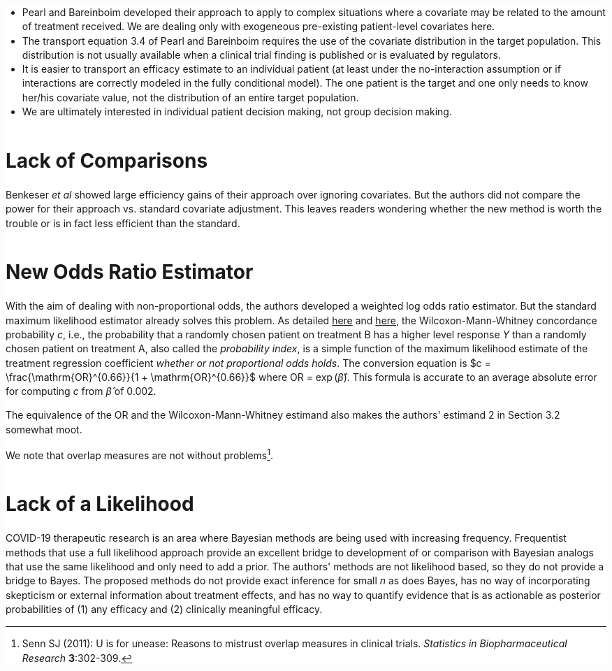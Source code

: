 * Pearl and Bareinboim developed their approach to apply to complex situations where a covariate may be related to the amount of treatment received.  We are dealing only with exogeneous pre-existing patient-level covariates here.
* The transport equation 3.4 of Pearl and Bareinboim requires the use of the covariate distribution in the target population.  This distribution is not usually available when a clinical trial finding is published or is evaluated by regulators.
* It is easier to transport an efficacy estimate to an individual patient (at least under the no-interaction assumption or if interactions are correctly modeled in the fully conditional model).  The one patient is the target and one only needs to know her/his covariate value, not the distribution of an entire target population.
* We are ultimately interested in individual patient decision making, not group decision making.

# Lack of Comparisons

Benkeser _et al_ showed large efficiency gains of their approach over
ignoring covariates.  But the authors did not compare the power for their approach vs. standard covariate adjustment.  This
leaves readers wondering whether the new method is worth the trouble
or is in fact less efficient than the standard.

# New Odds Ratio Estimator

With the aim of dealing with non-proportional odds, the authors
developed a weighted log odds ratio estimator.  But the standard
maximum likelihood estimator already solves this problem.  As detailed
[here](https://fharrell.com/post/po) and [here](https://fharrell.com/post/wpo), the Wilcoxon-Mann-Whitney concordance probability $c$,
i.e., the probability that a randomly chosen patient on treatment B
has a higher level response $Y$ than a randomly chosen patient on
treatment A, also called the _probability index_, is a simple
function of the maximum likelihood estimate of the treatment
regression coefficient _whether or not proportional odds holds_.
The conversion equation is $c = \frac{\mathrm{OR}^{0.66}}{1 + \mathrm{OR}^{0.66}}$ where OR = $\exp(\hat{\beta})$.  This formula is
accurate to an average absolute error for computing $c$ from
$\hat{\beta}$ of 0.002.

The equivalence of the OR and the Wilcoxon-Mann-Whitney estimand also makes
the authors' estimand 2 in Section 3.2 somewhat moot.

We note that overlap measures are not without problems[^senn11].

# Lack of a Likelihood

COVID-19 therapeutic research is an area where Bayesian methods are
being used with increasing frequency.  Frequentist methods that use a
full likelihood approach provide an excellent bridge to development of
or comparison with Bayesian analogs that use the same likelihood and
only need to add a prior.  The authors' methods are not
likelihood based, so they do not provide a bridge to Bayes.  The
proposed methods do not provide exact inference for small $n$ as
does Bayes, has no way of incorporating skepticism or external
information about treatment effects, and has no way to quantify
evidence that is as actionable as posterior probabilities of (1) any
efficacy and (2) clinically meaningful efficacy.


[^ben]: Benkeser D, Díaz I, Luedtke A, Segal J, Scharfstein D, Rosenblum M (2020): Improving precision and power in randomized trials for COVID-19 treatments using covariate adjustment, for binary, ordinal, and time-to-event outcomes.  To appear in _Biometrics_, DOI:10.1111/biom.13377.
[^chen]: Chen Q, Nian H, Zhu Y, Talbot HK, Griffin MR, Harrell, FE (2016): Too many covariates and too few cases? - a comparative study. *Statistics in Medicine* **35**: 4546-4558.
[^greenland]: Greenland, S (2000): When should epidemiologic regressions use random coefficients? *Biometrics* **56**:915-921.
[^gusto]: GUSTO Investigators (1993): An international randomized trial comparing four thrombolytic strategies for acute myocardial infarction.  *New England Journal of Medicine* **329**: 673-682.
[^hoogland]: Hoogland J, IntHout J, Belias M, Rovers MM, Riley RD, Harrell FE, Moons KGM, Debray TPA, Reitsma JB (2021): A tutorial on individualized treatment effect prediction from randomized trials with a binary endpoint.  Accepted, *Statistics in Medicine*. [Preprint](https://arxiv.org/abs/2106.05588)
[^lan]: Lane PW, Nelder JA (1982): Analysis of covariance and standardization as instances of prediction.  *Biometrics* **38**: 613-621.
[^lesaffre]: Lasaffre E, Senn S (2003): A note on non-parametric ANCOVA for covariate adjustment in randomized clinical trials.  *Statistics in Medicine* **22**: 3583-3596.
[^lee]: Lee Y, Nelder JA (2004): Conditional and marginal models: Another view.  *Statistical Science* **19**:219-228.
[^mcc]: McCullagh, P (1980): Regression models for ordinal data. *Journal of the Royal Statistical Society Series B* **42**:109-142.
[^pearl]: Pearl J, Bareinboim E (2014): External validity: From do-calculus to transportability across populations.  *Statistical Science* **29**:579-595.
[^rob]: Robinson, LD, Jewell NP (1991): Some surprising results about covariate adjustment in logistic regression models.  *International Statistical Review* **58**:227-240.
[^senn11]: Senn SJ (2011): U is for unease: Reasons to mistrust overlap measures in clinical trials. *Statistics in Biopharmaceutical Research* **3**:302-309.
[^senn13]: Senn SJ (2013): Being efficient about efficacy estimation. *Statistics in Biopharmaceutical Research* **5**:204-210.
[^sen13b]: Senn SJ (2013): Seven myths of randomization in clinical trials. *Statistics in Medicine* **32**:1439-1450.
[^senn19]: Senn SJ (2019): The well-adjusted statistician: Analysis of covariance explained.  https://www.appliedclinicaltrialsonline.com/view/well-adjusted-statistician-analysis-covariance-explained .  A valid standard error reflects how the estimate will vary over all randomisations. The adjustment that occurs as a result of fitting a covariate can be represented as $(Y_t - Y_c) - \beta(X_t - X_c)$. Here $Y$ and $X$ are means of the outcome and the covariate respectively and $t$ stands for treatment and $c$ stands for control. For simplicity assume the uncorrected differences at outcome and baseline have been standardised to have a variance of one. Other things being equal there cannot be a reduction in the residual variance by fitting the covariate unless $\beta$ is large  which in turn implies that $X_t - X_c$ and $Y_t - Y_c$ must vary together. If you don’t adjust you are allowing for the fact that in the absence of any treatment effect $Y_t - Y_c$ might differ from 0 due to the fact that $X_t - X_c$ differ randomly from 0 and this will affect the outcome. By adjusting you cash in the bonus by reducing the variance of the estimate. But this can only happen because adjustment is possible. 
[^wd]: Walker, SH, Duncan, DB (1967): Estimation of the probability of an event as a function of several independent variables. *Biometrika* **54**:167-178.